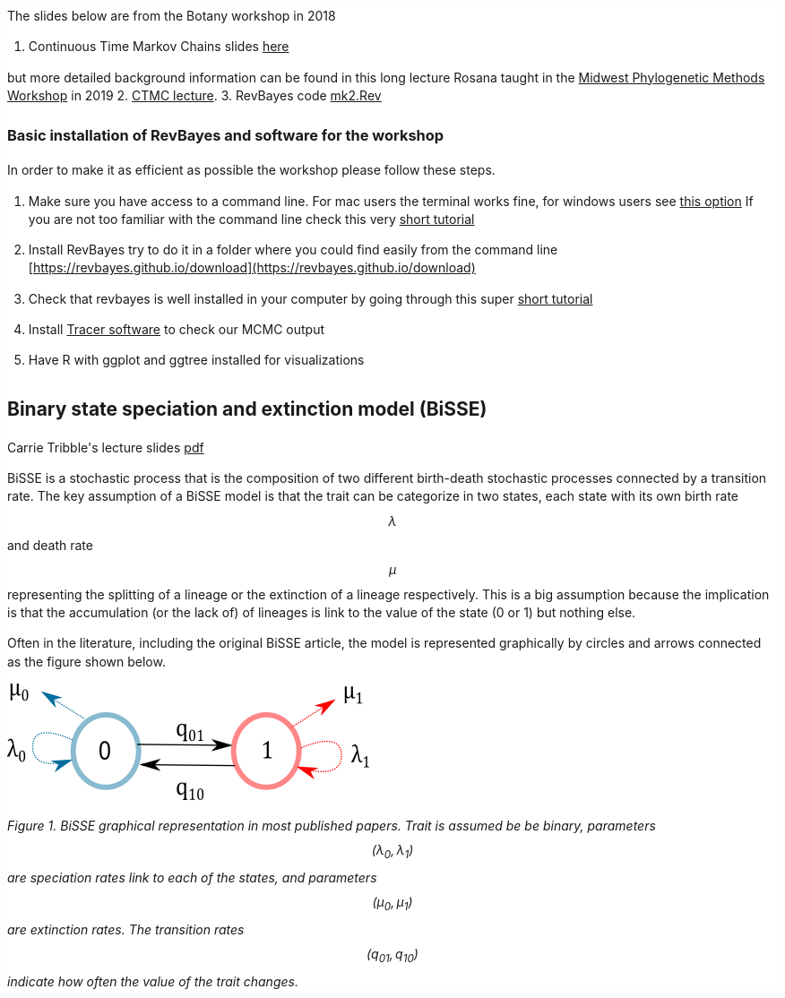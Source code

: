 The slides below are from the Botany workshop in 2018
1. Continuous Time Markov Chains slides [here](/assets/docs/introCTMC.pdf)

but more detailed background information can be found in this long lecture Rosana taught in the [Midwest Phylogenetic Methods Workshop](https://phylosdd.github.io/MidwestPhylo2019/) in 2019
2. [CTMC lecture](https://roszenil.github.io/portfolio/ctmc/).
3. RevBayes code [mk2.Rev](/assets/docs/mk2.Rev)


### Basic installation of RevBayes and software for the workshop
In order to make it as efficient as possible the workshop  please follow these steps.
1. Make sure you have access to a command line. For mac users the terminal works fine, for windows users see [this option](https://devblogs.microsoft.com/commandline/introducing-windows-terminal/)
If you are not too familiar with the command line check this very [short tutorial](https://tutorial.djangogirls.org/en/intro_to_command_line/)

2. Install RevBayes try to do it in a folder where you could find easily from the command line [https://revbayes.github.io/download](https://revbayes.github.io/download)

3. Check that revbayes is well installed in your computer by going through this super [short tutorial](https://revbayes.github.io/tutorials/intro/rev)

4. Install [Tracer software](http://tree.bio.ed.ac.uk/software/tracer/) to check our MCMC output

5. Have R with ggplot and ggtree installed for visualizations


## Binary state speciation and extinction model (BiSSE)
Carrie Tribble's lecture slides [pdf](/assets/docs/bisse_CarrieTribble.pdf)

BiSSE is a stochastic process that is the composition of two different birth-death stochastic processes connected by a transition rate.  The key assumption of a BiSSE model is that the trait can be categorize in two states, each state with its own birth rate $$\lambda$$ and death rate $$\mu$$ representing the splitting of a lineage or the extinction of a lineage respectively. This is a big assumption because the implication is that the accumulation (or the lack of) of lineages is link to the value of the state (0 or 1) but nothing else.

Often in the literature, including the original BiSSE article, the model is represented graphically by circles and arrows connected as the figure shown below.

![](/assets/images/sse_files/bisse.png)

*Figure 1. BiSSE graphical representation in most published papers. Trait is assumed be be binary, parameters $$(\lambda_0, \lambda_1)$$ are speciation rates link to each of the states, and parameters $$(\mu_0,\mu_1)$$ are extinction rates. The transition rates $$(q_{01},q_{10})$$ indicate how often the value of the trait changes.*
